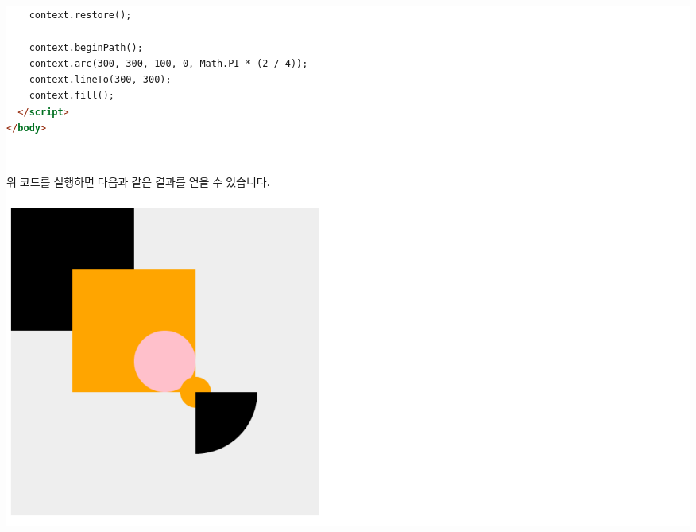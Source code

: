 ```html
    context.restore();

    context.beginPath();
    context.arc(300, 300, 100, 0, Math.PI * (2 / 4));
    context.lineTo(300, 300);
    context.fill();
  </script>
</body>
```

<br/>

위 코드를 실행하면 다음과 같은 결과를 얻을 수 있습니다.

<img src="./readmeAssets/15-transform-01.png" width="400px" alt="이미지: save() restore() 결과"><br/>
